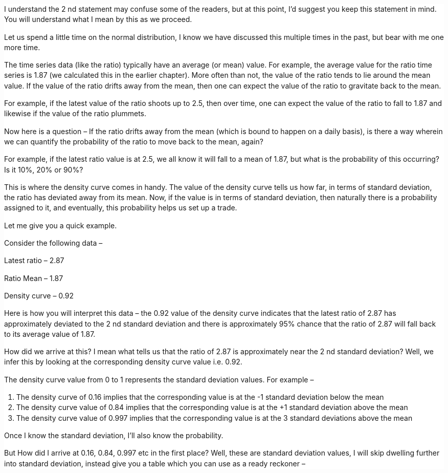I understand the 2 nd  statement may confuse some of the readers, but at this point, I’d suggest you keep this statement in mind. You will understand what I mean by this as we proceed.

Let us spend a little time on the normal distribution, I know we have discussed this multiple times in the past, but bear with me one more time.

The time series data (like the ratio) typically have an average (or mean) value. For example, the average value for the ratio time series is 1.87 (we calculated this in the earlier chapter). More often than not, the value of the ratio tends to lie around the mean value. If the value of the ratio drifts away from the mean, then one can expect the value of the ratio to gravitate back to the mean.

For example, if the latest value of the ratio shoots up to 2.5, then over time, one can expect the value of the ratio to fall to 1.87 and likewise if the value of the ratio plummets.

Now here is a question – If the ratio drifts away from the mean (which is bound to happen on a daily basis), is there a way wherein we can quantify the probability of the ratio to move back to the mean, again?

For example, if the latest ratio value is at 2.5, we all know it will fall to a mean of 1.87, but what is the probability of this occurring? Is it 10%, 20% or 90%?

This is where the density curve comes in handy. The value of the density curve tells us how far, in terms of standard deviation, the ratio has deviated away from its mean. Now, if the value is in terms of standard deviation, then naturally there is a probability assigned to it, and eventually, this probability helps us set up a trade.

Let me give you a quick example.

Consider the following data –

Latest ratio – 2.87

Ratio Mean – 1.87

Density curve – 0.92

Here is how you will interpret this data – the 0.92 value of the density curve indicates that the latest ratio of 2.87 has approximately deviated to the 2 nd  standard deviation and there is approximately 95% chance that the ratio of 2.87 will fall back to its average value of 1.87.

How did we arrive at this? I mean what tells us that the ratio of 2.87 is approximately near the 2 nd  standard deviation? Well, we infer this by looking at the corresponding density curve value i.e. 0.92.

The density curve value from 0 to 1 represents the standard deviation values. For example –

1. The density curve of 0.16 implies that the corresponding value is at the -1 standard deviation below the mean
1. The density curve value of 0.84 implies that the corresponding value is at the +1 standard deviation above the mean
1. The density curve value of 0.997 implies that the corresponding value is at the 3 standard deviations above the mean

Once I know the standard deviation, I’ll also know the probability.

But How did I arrive at 0.16, 0.84, 0.997 etc in the first place? Well, these are standard deviation values, I will skip dwelling further into standard deviation, instead give you a table which you can use as a ready reckoner –
